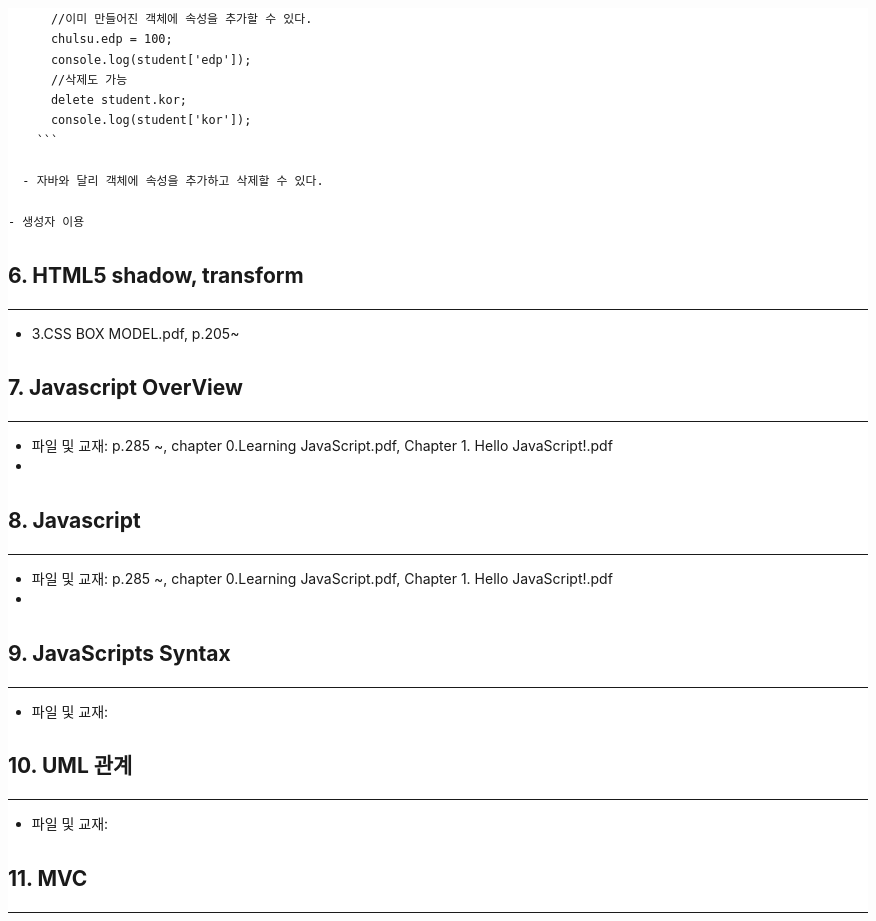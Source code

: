           //이미 만들어진 객체에 속성을 추가할 수 있다.
          chulsu.edp = 100;
          console.log(student['edp']);
          //삭제도 가능
          delete student.kor;
          console.log(student['kor']);
        ```

      - 자바와 달리 객체에 속성을 추가하고 삭제할 수 있다.

    - 생성자 이용

  

## 6.   HTML5 shadow, transform

------

- 3.CSS BOX MODEL.pdf, p.205~

  


## 7.  Javascript OverView

------

- 파일 및 교재: p.285 ~, chapter 0.Learning JavaScript.pdf, Chapter 1. Hello JavaScript!.pdf
- 

## 8.  Javascript 

------

- 파일 및 교재: p.285 ~, chapter 0.Learning JavaScript.pdf, Chapter 1. Hello JavaScript!.pdf
- 


## 9. JavaScripts Syntax

------

- 파일 및 교재: 

## 10. UML 관계

------

- 파일 및 교재: 
  

## 11. MVC

------

